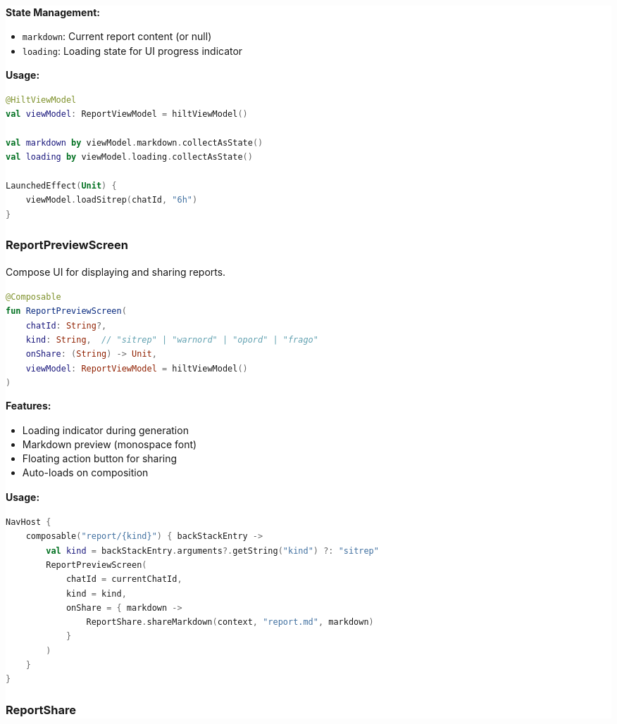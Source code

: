 **State Management:**
- `markdown`: Current report content (or null)
- `loading`: Loading state for UI progress indicator

**Usage:**
```kotlin
@HiltViewModel
val viewModel: ReportViewModel = hiltViewModel()

val markdown by viewModel.markdown.collectAsState()
val loading by viewModel.loading.collectAsState()

LaunchedEffect(Unit) {
    viewModel.loadSitrep(chatId, "6h")
}
```

### ReportPreviewScreen

Compose UI for displaying and sharing reports.

```kotlin
@Composable
fun ReportPreviewScreen(
    chatId: String?,
    kind: String,  // "sitrep" | "warnord" | "opord" | "frago"
    onShare: (String) -> Unit,
    viewModel: ReportViewModel = hiltViewModel()
)
```

**Features:**
- Loading indicator during generation
- Markdown preview (monospace font)
- Floating action button for sharing
- Auto-loads on composition

**Usage:**
```kotlin
NavHost {
    composable("report/{kind}") { backStackEntry ->
        val kind = backStackEntry.arguments?.getString("kind") ?: "sitrep"
        ReportPreviewScreen(
            chatId = currentChatId,
            kind = kind,
            onShare = { markdown ->
                ReportShare.shareMarkdown(context, "report.md", markdown)
            }
        )
    }
}
```

### ReportShare
